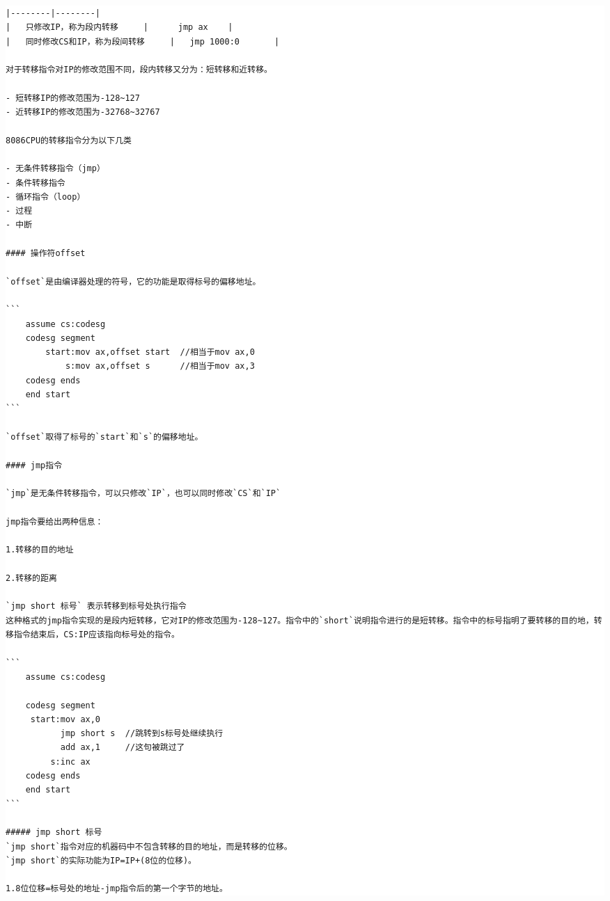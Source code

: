 ````
|--------|--------|
|   只修改IP，称为段内转移     |      jmp ax    |
|   同时修改CS和IP，称为段间转移     |   jmp 1000:0       |

对于转移指令对IP的修改范围不同，段内转移又分为：短转移和近转移。

- 短转移IP的修改范围为-128~127
- 近转移IP的修改范围为-32768~32767

8086CPU的转移指令分为以下几类

- 无条件转移指令（jmp）
- 条件转移指令
- 循环指令（loop）
- 过程
- 中断

#### 操作符offset

`offset`是由编译器处理的符号，它的功能是取得标号的偏移地址。

```
    assume cs:codesg
    codesg segment
    	start:mov ax,offset start  //相当于mov ax,0
            s:mov ax,offset s      //相当于mov ax,3
    codesg ends
    end start
```

`offset`取得了标号的`start`和`s`的偏移地址。

#### jmp指令

`jmp`是无条件转移指令，可以只修改`IP`，也可以同时修改`CS`和`IP`

jmp指令要给出两种信息：

1.转移的目的地址

2.转移的距离

`jmp short 标号` 表示转移到标号处执行指令
这种格式的jmp指令实现的是段内短转移，它对IP的修改范围为-128~127。指令中的`short`说明指令进行的是短转移。指令中的标号指明了要转移的目的地，转移指令结束后，CS:IP应该指向标号处的指令。

```
    assume cs:codesg
    
    codesg segment
     start:mov ax,0
           jmp short s  //跳转到s标号处继续执行
           add ax,1     //这句被跳过了
         s:inc ax
    codesg ends
    end start
```

##### jmp short 标号
`jmp short`指令对应的机器码中不包含转移的目的地址，而是转移的位移。
`jmp short`的实际功能为IP=IP+(8位的位移)。

1.8位位移=标号处的地址-jmp指令后的第一个字节的地址。

````